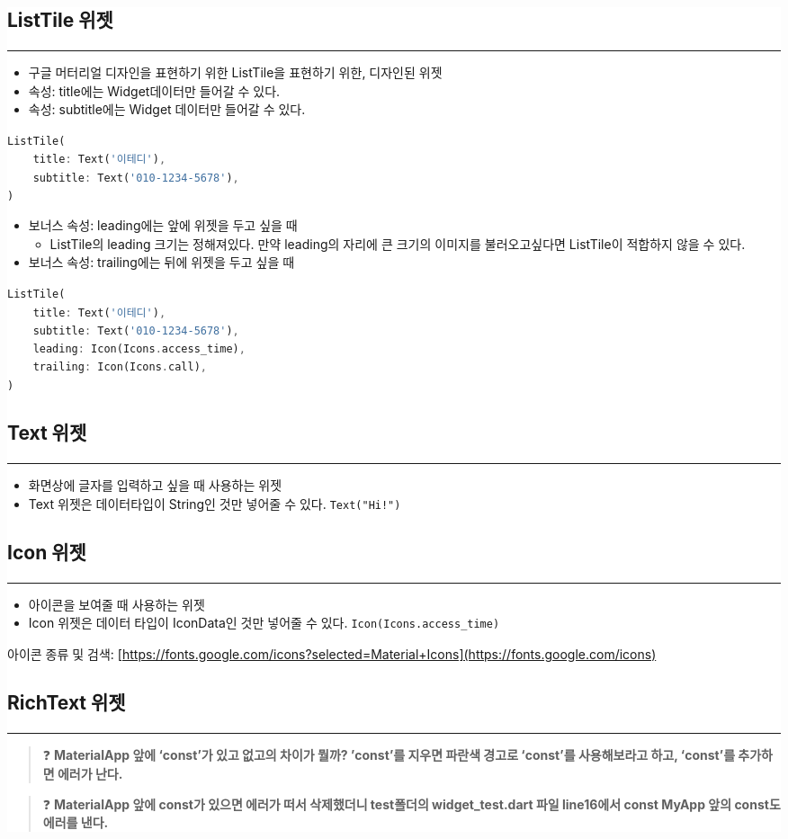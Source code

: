 ## ListTile 위젯

---

- 구글 머터리얼 디자인을 표현하기 위한 ListTile을 표현하기 위한, 디자인된 위젯
- 속성: title에는 Widget데이터만 들어갈 수 있다.
- 속성: subtitle에는 Widget 데이터만 들어갈 수 있다.

```dart
ListTile(
	title: Text('이테디'),
	subtitle: Text('010-1234-5678'),
)
```

- 보너스 속성: leading에는 앞에 위젯을 두고 싶을 때
  - ListTile의 leading 크기는 정해져있다. 만약 leading의 자리에 큰 크기의 이미지를 불러오고싶다면 ListTile이 적합하지 않을 수 있다.
- 보너스 속성: trailing에는 뒤에 위젯을 두고 싶을 때

```dart
ListTile(
	title: Text('이테디'),
	subtitle: Text('010-1234-5678'),
	leading: Icon(Icons.access_time),
	trailing: Icon(Icons.call),
)
```

## Text 위젯

---

- 화면상에 글자를 입력하고 싶을 때 사용하는 위젯
- Text 위젯은 데이터타입이 String인 것만 넣어줄 수 있다.
  `Text("Hi!")`

## Icon 위젯

---

- 아이콘을 보여줄 때 사용하는 위젯
- Icon 위젯은 데이터 타입이 IconData인 것만 넣어줄 수 있다.
  `Icon(Icons.access_time)`

아이콘 종류 및 검색: [https://fonts.google.com/icons?selected=Material+Icons](https://fonts.google.com/icons)

## RichText 위젯

---

> ❓ **MaterialApp 앞에 ‘const’가 있고 없고의 차이가 뭘까?
> ’const’를 지우면 파란색 경고로 ‘const’를 사용해보라고 하고,
> ‘const’를 추가하면 에러가 난다.**

> ❓ **MaterialApp 앞에 const가 있으면 에러가 떠서 삭제했더니
> test폴더의 widget_test.dart 파일 line16에서 const MyApp 앞의 const도 에러를 낸다.**
